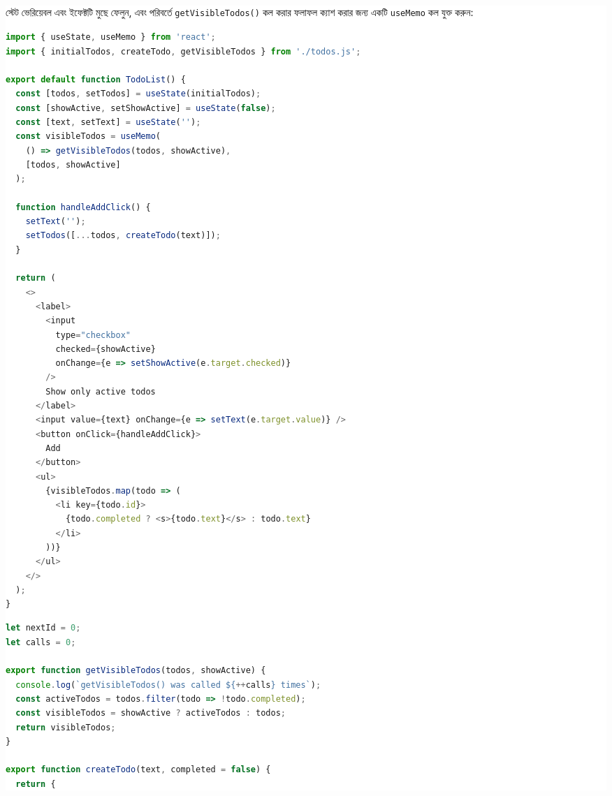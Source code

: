 </Sandpack>

<Solution>

স্টেট ভেরিয়েবল এবং ইফেক্টটি মুছে ফেলুন, এবং পরিবর্তে `getVisibleTodos()` কল করার ফলাফল ক্যাশ করার জন্য একটি `useMemo` কল যুক্ত করুন:

<Sandpack>

```js
import { useState, useMemo } from 'react';
import { initialTodos, createTodo, getVisibleTodos } from './todos.js';

export default function TodoList() {
  const [todos, setTodos] = useState(initialTodos);
  const [showActive, setShowActive] = useState(false);
  const [text, setText] = useState('');
  const visibleTodos = useMemo(
    () => getVisibleTodos(todos, showActive),
    [todos, showActive]
  );

  function handleAddClick() {
    setText('');
    setTodos([...todos, createTodo(text)]);
  }

  return (
    <>
      <label>
        <input
          type="checkbox"
          checked={showActive}
          onChange={e => setShowActive(e.target.checked)}
        />
        Show only active todos
      </label>
      <input value={text} onChange={e => setText(e.target.value)} />
      <button onClick={handleAddClick}>
        Add
      </button>
      <ul>
        {visibleTodos.map(todo => (
          <li key={todo.id}>
            {todo.completed ? <s>{todo.text}</s> : todo.text}
          </li>
        ))}
      </ul>
    </>
  );
}
```

```js src/todos.js
let nextId = 0;
let calls = 0;

export function getVisibleTodos(todos, showActive) {
  console.log(`getVisibleTodos() was called ${++calls} times`);
  const activeTodos = todos.filter(todo => !todo.completed);
  const visibleTodos = showActive ? activeTodos : todos;
  return visibleTodos;
}

export function createTodo(text, completed = false) {
  return {
```